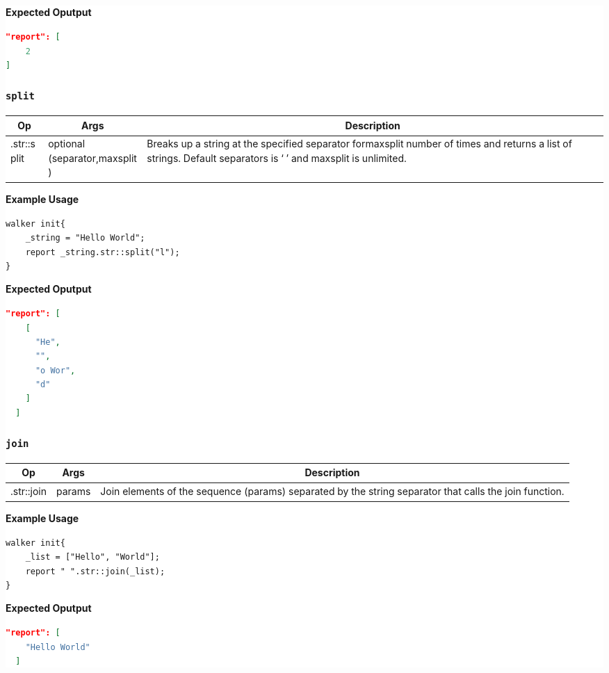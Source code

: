 **Expected Oputput**

```json
"report": [
    2
]
```


### `split`

| Op          | Args                          | Description                                                                                                                                                   |
| ----------- | ----------------------------- | ------------------------------------------------------------------------------------------------------------------------------------------------------------- |
| .str::split | optional (separator,maxsplit) | Breaks up a string at the specified separator formaxsplit number of times and returns a list of strings. Default separators is ‘ ’ and maxsplit is unlimited. |

**Example Usage**

```jac
walker init{
    _string = "Hello World";
    report _string.str::split("l");
}
```

**Expected Oputput**

```json
"report": [
    [
      "He",
      "",
      "o Wor",
      "d"
    ]
  ]
```

### `join`
| Op         | Args   | Description                                                                                            |
| ---------- | ------ | ------------------------------------------------------------------------------------------------------ |
| .str::join | params | Join elements of the sequence (params) separated by the string separator that calls the join function. |

**Example Usage**

```jac
walker init{
    _list = ["Hello", "World"];
    report " ".str::join(_list);
}
```

**Expected Oputput**

```json
"report": [
    "Hello World"
  ]
```

